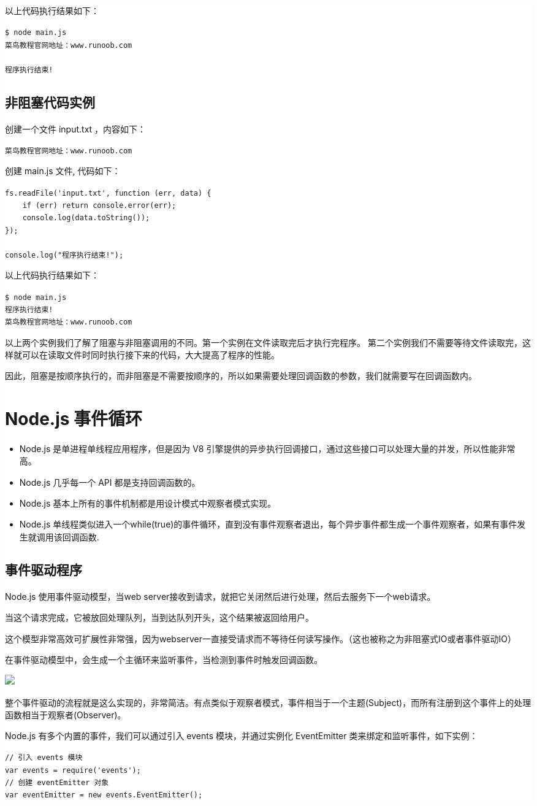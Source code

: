 以上代码执行结果如下：

    $ node main.js
    菜鸟教程官网地址：www.runoob.com

    程序执行结束!
    
## 非阻塞代码实例
创建一个文件 input.txt ，内容如下：

    菜鸟教程官网地址：www.runoob.com
    
创建 main.js 文件, 代码如下：

    fs.readFile('input.txt', function (err, data) {
        if (err) return console.error(err);
        console.log(data.toString());
    });
    
    console.log("程序执行结束!");
    
以上代码执行结果如下：

    $ node main.js
    程序执行结束!
    菜鸟教程官网地址：www.runoob.com
    
以上两个实例我们了解了阻塞与非阻塞调用的不同。第一个实例在文件读取完后才执行完程序。 第二个实例我们不需要等待文件读取完，这样就可以在读取文件时同时执行接下来的代码，大大提高了程序的性能。

因此，阻塞是按顺序执行的，而非阻塞是不需要按顺序的，所以如果需要处理回调函数的参数，我们就需要写在回调函数内。

# Node.js 事件循环

* Node.js 是单进程单线程应用程序，但是因为 V8 引擎提供的异步执行回调接口，通过这些接口可以处理大量的并发，所以性能非常高。    

* Node.js 几乎每一个 API 都是支持回调函数的。

* Node.js 基本上所有的事件机制都是用设计模式中观察者模式实现。
  
* Node.js 单线程类似进入一个while(true)的事件循环，直到没有事件观察者退出，每个异步事件都生成一个事件观察者，如果有事件发生就调用该回调函数.
  
## 事件驱动程序

Node.js 使用事件驱动模型，当web server接收到请求，就把它关闭然后进行处理，然后去服务下一个web请求。

当这个请求完成，它被放回处理队列，当到达队列开头，这个结果被返回给用户。

这个模型非常高效可扩展性非常强，因为webserver一直接受请求而不等待任何读写操作。（这也被称之为非阻塞式IO或者事件驱动IO）

在事件驱动模型中，会生成一个主循环来监听事件，当检测到事件时触发回调函数。

![](https://www.runoob.com/wp-content/uploads/2015/09/event_loop.jpg)

整个事件驱动的流程就是这么实现的，非常简洁。有点类似于观察者模式，事件相当于一个主题(Subject)，而所有注册到这个事件上的处理函数相当于观察者(Observer)。

Node.js 有多个内置的事件，我们可以通过引入 events 模块，并通过实例化 EventEmitter 类来绑定和监听事件，如下实例：

    // 引入 events 模块
    var events = require('events');
    // 创建 eventEmitter 对象
    var eventEmitter = new events.EventEmitter();
